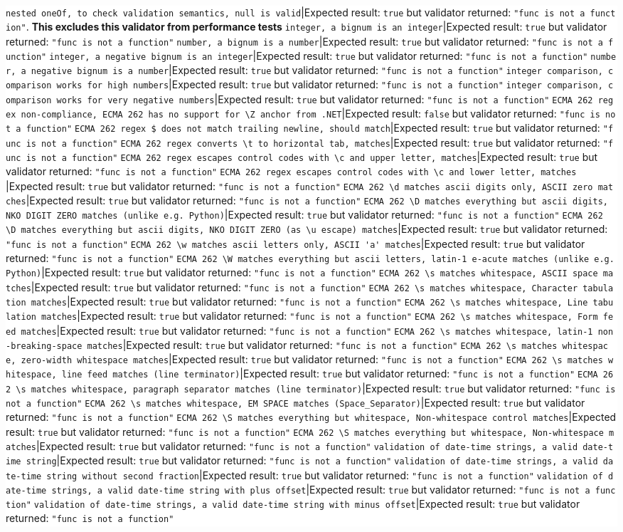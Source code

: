 `nested oneOf, to check validation semantics, null is valid`|Expected result: `true` but validator returned: `"func is not a function"`. **This excludes this validator from performance tests**
`integer, a bignum is an integer`|Expected result: `true` but validator returned: `"func is not a function"`
`number, a bignum is a number`|Expected result: `true` but validator returned: `"func is not a function"`
`integer, a negative bignum is an integer`|Expected result: `true` but validator returned: `"func is not a function"`
`number, a negative bignum is a number`|Expected result: `true` but validator returned: `"func is not a function"`
`integer comparison, comparison works for high numbers`|Expected result: `true` but validator returned: `"func is not a function"`
`integer comparison, comparison works for very negative numbers`|Expected result: `true` but validator returned: `"func is not a function"`
`ECMA 262 regex non-compliance, ECMA 262 has no support for \Z anchor from .NET`|Expected result: `false` but validator returned: `"func is not a function"`
`ECMA 262 regex $ does not match trailing newline, should match`|Expected result: `true` but validator returned: `"func is not a function"`
`ECMA 262 regex converts \t to horizontal tab, matches`|Expected result: `true` but validator returned: `"func is not a function"`
`ECMA 262 regex escapes control codes with \c and upper letter, matches`|Expected result: `true` but validator returned: `"func is not a function"`
`ECMA 262 regex escapes control codes with \c and lower letter, matches`|Expected result: `true` but validator returned: `"func is not a function"`
`ECMA 262 \d matches ascii digits only, ASCII zero matches`|Expected result: `true` but validator returned: `"func is not a function"`
`ECMA 262 \D matches everything but ascii digits, NKO DIGIT ZERO matches (unlike e.g. Python)`|Expected result: `true` but validator returned: `"func is not a function"`
`ECMA 262 \D matches everything but ascii digits, NKO DIGIT ZERO (as \u escape) matches`|Expected result: `true` but validator returned: `"func is not a function"`
`ECMA 262 \w matches ascii letters only, ASCII 'a' matches`|Expected result: `true` but validator returned: `"func is not a function"`
`ECMA 262 \W matches everything but ascii letters, latin-1 e-acute matches (unlike e.g. Python)`|Expected result: `true` but validator returned: `"func is not a function"`
`ECMA 262 \s matches whitespace, ASCII space matches`|Expected result: `true` but validator returned: `"func is not a function"`
`ECMA 262 \s matches whitespace, Character tabulation matches`|Expected result: `true` but validator returned: `"func is not a function"`
`ECMA 262 \s matches whitespace, Line tabulation matches`|Expected result: `true` but validator returned: `"func is not a function"`
`ECMA 262 \s matches whitespace, Form feed matches`|Expected result: `true` but validator returned: `"func is not a function"`
`ECMA 262 \s matches whitespace, latin-1 non-breaking-space matches`|Expected result: `true` but validator returned: `"func is not a function"`
`ECMA 262 \s matches whitespace, zero-width whitespace matches`|Expected result: `true` but validator returned: `"func is not a function"`
`ECMA 262 \s matches whitespace, line feed matches (line terminator)`|Expected result: `true` but validator returned: `"func is not a function"`
`ECMA 262 \s matches whitespace, paragraph separator matches (line terminator)`|Expected result: `true` but validator returned: `"func is not a function"`
`ECMA 262 \s matches whitespace, EM SPACE matches (Space_Separator)`|Expected result: `true` but validator returned: `"func is not a function"`
`ECMA 262 \S matches everything but whitespace, Non-whitespace control matches`|Expected result: `true` but validator returned: `"func is not a function"`
`ECMA 262 \S matches everything but whitespace, Non-whitespace matches`|Expected result: `true` but validator returned: `"func is not a function"`
`validation of date-time strings, a valid date-time string`|Expected result: `true` but validator returned: `"func is not a function"`
`validation of date-time strings, a valid date-time string without second fraction`|Expected result: `true` but validator returned: `"func is not a function"`
`validation of date-time strings, a valid date-time string with plus offset`|Expected result: `true` but validator returned: `"func is not a function"`
`validation of date-time strings, a valid date-time string with minus offset`|Expected result: `true` but validator returned: `"func is not a function"`